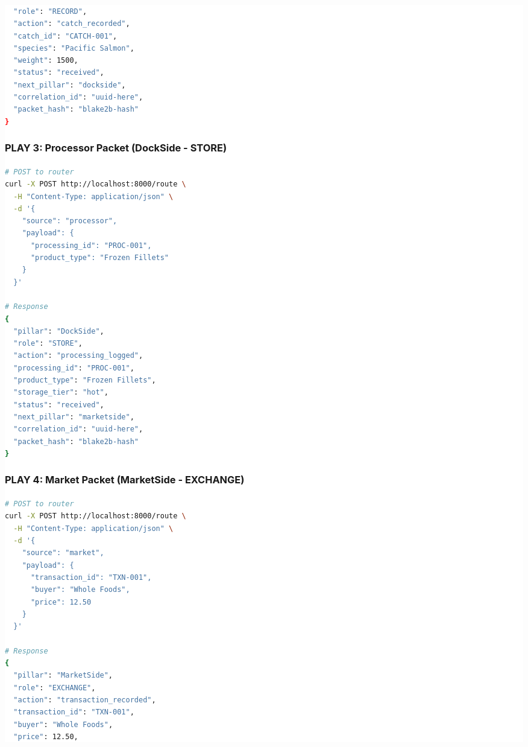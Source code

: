 ```bash
  "role": "RECORD",
  "action": "catch_recorded",
  "catch_id": "CATCH-001",
  "species": "Pacific Salmon",
  "weight": 1500,
  "status": "received",
  "next_pillar": "dockside",
  "correlation_id": "uuid-here",
  "packet_hash": "blake2b-hash"
}
```

### **PLAY 3: Processor Packet (DockSide - STORE)**

```bash
# POST to router
curl -X POST http://localhost:8000/route \
  -H "Content-Type: application/json" \
  -d '{
    "source": "processor",
    "payload": {
      "processing_id": "PROC-001",
      "product_type": "Frozen Fillets"
    }
  }'

# Response
{
  "pillar": "DockSide",
  "role": "STORE",
  "action": "processing_logged",
  "processing_id": "PROC-001",
  "product_type": "Frozen Fillets",
  "storage_tier": "hot",
  "status": "received",
  "next_pillar": "marketside",
  "correlation_id": "uuid-here",
  "packet_hash": "blake2b-hash"
}
```

### **PLAY 4: Market Packet (MarketSide - EXCHANGE)**

```bash
# POST to router
curl -X POST http://localhost:8000/route \
  -H "Content-Type: application/json" \
  -d '{
    "source": "market",
    "payload": {
      "transaction_id": "TXN-001",
      "buyer": "Whole Foods",
      "price": 12.50
    }
  }'

# Response
{
  "pillar": "MarketSide",
  "role": "EXCHANGE",
  "action": "transaction_recorded",
  "transaction_id": "TXN-001",
  "buyer": "Whole Foods",
  "price": 12.50,
```